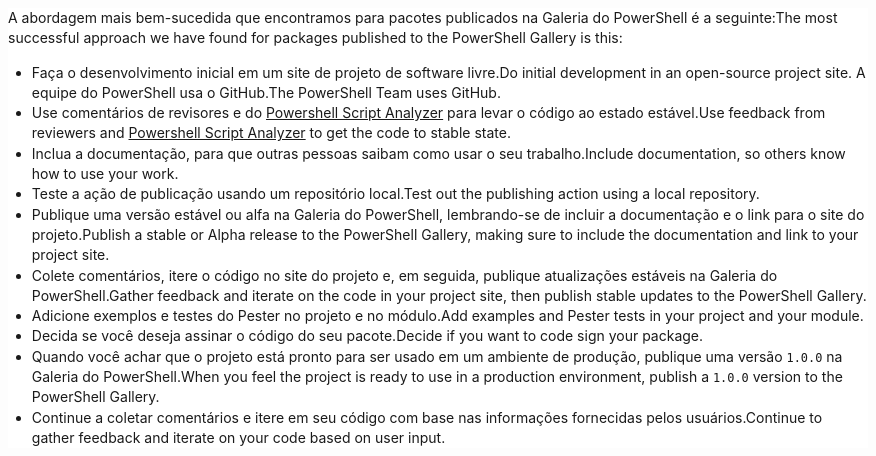 <span data-ttu-id="750e4-280">A abordagem mais bem-sucedida que encontramos para pacotes publicados na Galeria do PowerShell é a seguinte:</span><span class="sxs-lookup"><span data-stu-id="750e4-280">The most successful approach we have found for packages published to the PowerShell Gallery is this:</span></span>

- <span data-ttu-id="750e4-281">Faça o desenvolvimento inicial em um site de projeto de software livre.</span><span class="sxs-lookup"><span data-stu-id="750e4-281">Do initial development in an open-source project site.</span></span> <span data-ttu-id="750e4-282">A equipe do PowerShell usa o GitHub.</span><span class="sxs-lookup"><span data-stu-id="750e4-282">The PowerShell Team uses GitHub.</span></span>
- <span data-ttu-id="750e4-283">Use comentários de revisores e do [Powershell Script Analyzer](https://aka.ms/psscriptanalyzer) para levar o código ao estado estável.</span><span class="sxs-lookup"><span data-stu-id="750e4-283">Use feedback from reviewers and [Powershell Script Analyzer](https://aka.ms/psscriptanalyzer) to get the code to stable state.</span></span>
- <span data-ttu-id="750e4-284">Inclua a documentação, para que outras pessoas saibam como usar o seu trabalho.</span><span class="sxs-lookup"><span data-stu-id="750e4-284">Include documentation, so others know how to use your work.</span></span>
- <span data-ttu-id="750e4-285">Teste a ação de publicação usando um repositório local.</span><span class="sxs-lookup"><span data-stu-id="750e4-285">Test out the publishing action using a local repository.</span></span>
- <span data-ttu-id="750e4-286">Publique uma versão estável ou alfa na Galeria do PowerShell, lembrando-se de incluir a documentação e o link para o site do projeto.</span><span class="sxs-lookup"><span data-stu-id="750e4-286">Publish a stable or Alpha release to the PowerShell Gallery, making sure to include the documentation and link to your project site.</span></span>
- <span data-ttu-id="750e4-287">Colete comentários, itere o código no site do projeto e, em seguida, publique atualizações estáveis na Galeria do PowerShell.</span><span class="sxs-lookup"><span data-stu-id="750e4-287">Gather feedback and iterate on the code in your project site, then publish stable updates to the PowerShell Gallery.</span></span>
- <span data-ttu-id="750e4-288">Adicione exemplos e testes do Pester no projeto e no módulo.</span><span class="sxs-lookup"><span data-stu-id="750e4-288">Add examples and Pester tests in your project and your module.</span></span>
- <span data-ttu-id="750e4-289">Decida se você deseja assinar o código do seu pacote.</span><span class="sxs-lookup"><span data-stu-id="750e4-289">Decide if you want to code sign your package.</span></span>
- <span data-ttu-id="750e4-290">Quando você achar que o projeto está pronto para ser usado em um ambiente de produção, publique uma versão `1.0.0` na Galeria do PowerShell.</span><span class="sxs-lookup"><span data-stu-id="750e4-290">When you feel the project is ready to use in a production environment, publish a `1.0.0` version to the PowerShell Gallery.</span></span>
- <span data-ttu-id="750e4-291">Continue a coletar comentários e itere em seu código com base nas informações fornecidas pelos usuários.</span><span class="sxs-lookup"><span data-stu-id="750e4-291">Continue to gather feedback and iterate on your code based on user input.</span></span>
